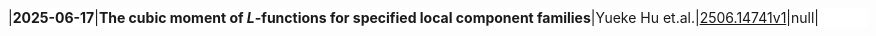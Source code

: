 |**2025-06-17**|**The cubic moment of $L$-functions for specified local component families**|Yueke Hu et.al.|[2506.14741v1](http://arxiv.org/abs/2506.14741v1)|null|
